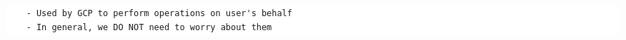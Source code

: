     	- Used by GCP to perform operations on user's behalf
    	- In general, we DO NOT need to worry about them




